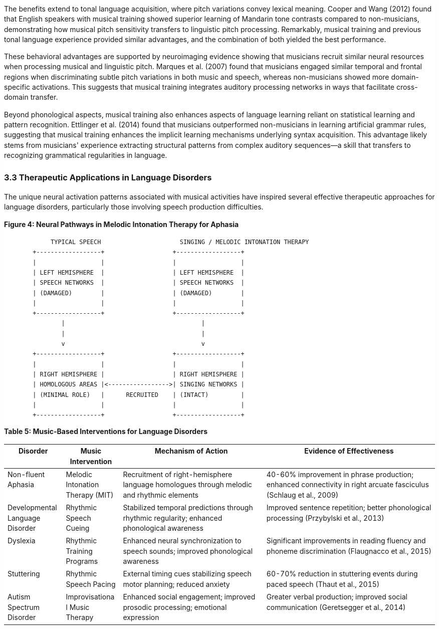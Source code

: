 The benefits extend to tonal language acquisition, where pitch variations convey lexical meaning. Cooper and Wang (2012) found that English speakers with musical training showed superior learning of Mandarin tone contrasts compared to non-musicians, demonstrating how musical pitch sensitivity transfers to linguistic pitch processing. Remarkably, musical training and previous tonal language experience provided similar advantages, and the combination of both yielded the best performance.

These behavioral advantages are supported by neuroimaging evidence showing that musicians recruit similar neural resources when processing musical and linguistic pitch. Marques et al. (2007) found that musicians engaged similar temporal and frontal regions when discriminating subtle pitch variations in both music and speech, whereas non-musicians showed more domain-specific activations. This suggests that musical training integrates auditory processing networks in ways that facilitate cross-domain transfer.

Beyond phonological aspects, musical training also enhances aspects of language learning reliant on statistical learning and pattern recognition. Ettlinger et al. (2014) found that musicians outperformed non-musicians in learning artificial grammar rules, suggesting that musical training enhances the implicit learning mechanisms underlying syntax acquisition. This advantage likely stems from musicians' experience extracting structural patterns from complex auditory sequences—a skill that transfers to recognizing grammatical regularities in language.

### 3.3 Therapeutic Applications in Language Disorders

The unique neural activation patterns associated with musical activities have inspired several effective therapeutic approaches for language disorders, particularly those involving speech production difficulties.

**Figure 4: Neural Pathways in Melodic Intonation Therapy for Aphasia**

```
             TYPICAL SPEECH                      SINGING / MELODIC INTONATION THERAPY
        +------------------+                   +------------------+
        |                  |                   |                  |
        | LEFT HEMISPHERE  |                   | LEFT HEMISPHERE  |
        | SPEECH NETWORKS  |                   | SPEECH NETWORKS  |
        | (DAMAGED)        |                   | (DAMAGED)        |
        |                  |                   |                  |
        +------------------+                   +------------------+
                |                                      |
                |                                      |
                v                                      v
        +------------------+                   +------------------+
        |                  |                   |                  |
        | RIGHT HEMISPHERE |                   | RIGHT HEMISPHERE |
        | HOMOLOGOUS AREAS |<----------------->| SINGING NETWORKS |
        | (MINIMAL ROLE)   |      RECRUITED    | (INTACT)         |
        |                  |                   |                  |
        +------------------+                   +------------------+
```

**Table 5: Music-Based Interventions for Language Disorders**

| Disorder | Music Intervention | Mechanism of Action | Evidence of Effectiveness |
|----------|-------------------|---------------------|---------------------------|
| Non-fluent Aphasia | Melodic Intonation Therapy (MIT) | Recruitment of right-hemisphere language homologues through melodic and rhythmic elements | 40-60% improvement in phrase production; enhanced connectivity in right arcuate fasciculus (Schlaug et al., 2009) |
| Developmental Language Disorder | Rhythmic Speech Cueing | Stabilized temporal predictions through rhythmic regularity; enhanced phonological awareness | Improved sentence repetition; better phonological processing (Przybylski et al., 2013) |
| Dyslexia | Rhythmic Training Programs | Enhanced neural synchronization to speech sounds; improved phonological awareness | Significant improvements in reading fluency and phoneme discrimination (Flaugnacco et al., 2015) |
| Stuttering | Rhythmic Speech Pacing | External timing cues stabilizing speech motor planning; reduced anxiety | 60-70% reduction in stuttering events during paced speech (Thaut et al., 2015) |
| Autism Spectrum Disorder | Improvisational Music Therapy | Enhanced social engagement; improved prosodic processing; emotional expression | Greater verbal production; improved social communication (Geretsegger et al., 2014) |
